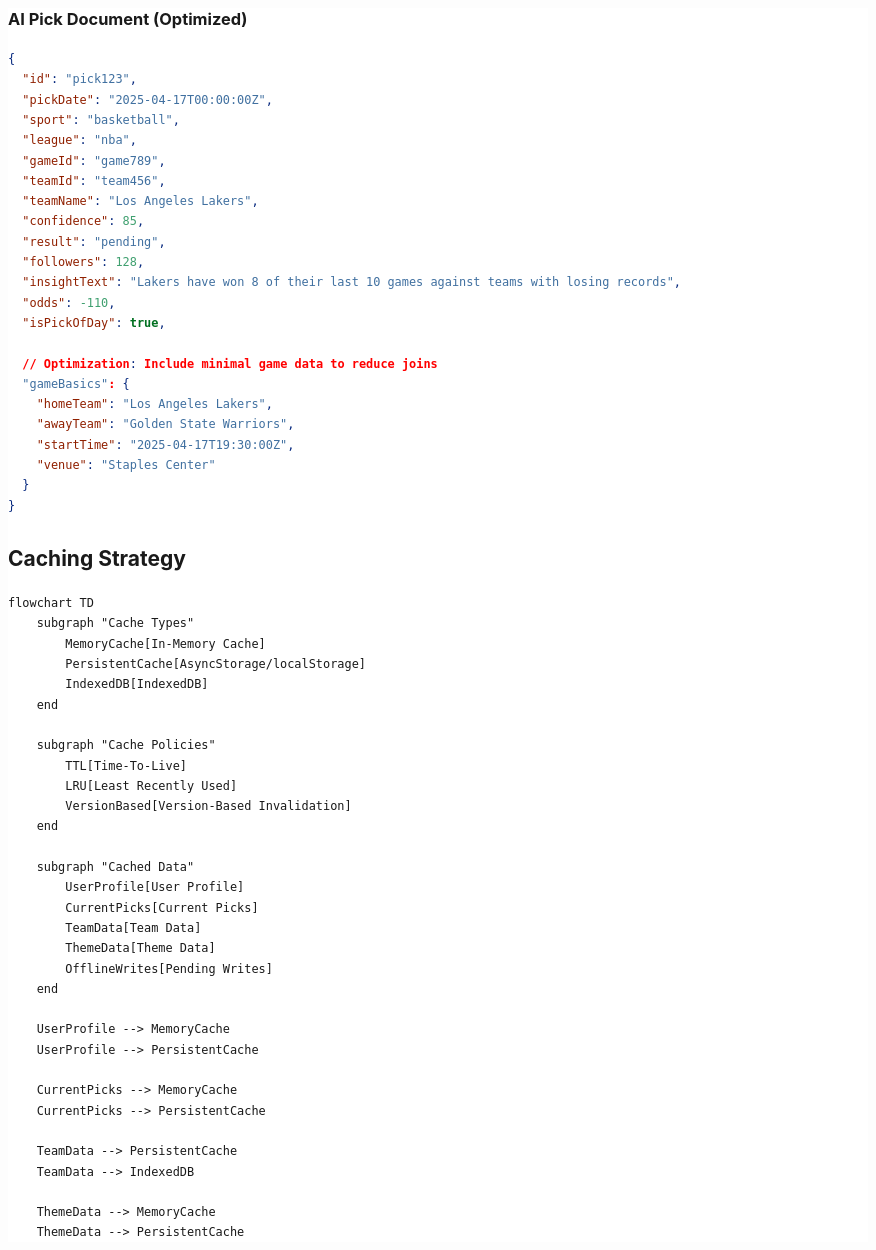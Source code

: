 ### AI Pick Document (Optimized)

```json
{
  "id": "pick123",
  "pickDate": "2025-04-17T00:00:00Z",
  "sport": "basketball",
  "league": "nba",
  "gameId": "game789",
  "teamId": "team456",
  "teamName": "Los Angeles Lakers",
  "confidence": 85,
  "result": "pending",
  "followers": 128,
  "insightText": "Lakers have won 8 of their last 10 games against teams with losing records",
  "odds": -110,
  "isPickOfDay": true,

  // Optimization: Include minimal game data to reduce joins
  "gameBasics": {
    "homeTeam": "Los Angeles Lakers",
    "awayTeam": "Golden State Warriors",
    "startTime": "2025-04-17T19:30:00Z",
    "venue": "Staples Center"
  }
}
```

## Caching Strategy

```mermaid
flowchart TD
    subgraph "Cache Types"
        MemoryCache[In-Memory Cache]
        PersistentCache[AsyncStorage/localStorage]
        IndexedDB[IndexedDB]
    end

    subgraph "Cache Policies"
        TTL[Time-To-Live]
        LRU[Least Recently Used]
        VersionBased[Version-Based Invalidation]
    end

    subgraph "Cached Data"
        UserProfile[User Profile]
        CurrentPicks[Current Picks]
        TeamData[Team Data]
        ThemeData[Theme Data]
        OfflineWrites[Pending Writes]
    end

    UserProfile --> MemoryCache
    UserProfile --> PersistentCache

    CurrentPicks --> MemoryCache
    CurrentPicks --> PersistentCache

    TeamData --> PersistentCache
    TeamData --> IndexedDB

    ThemeData --> MemoryCache
    ThemeData --> PersistentCache

```